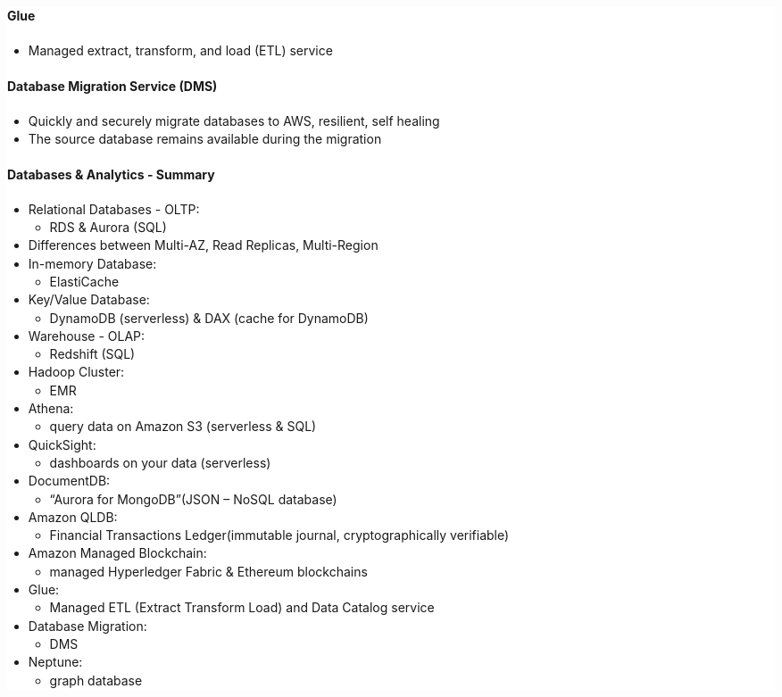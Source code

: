 #### Glue
- Managed extract, transform, and load (ETL) service

#### Database Migration Service (DMS)
- Quickly and securely migrate databases to AWS, resilient, self healing
- The source database remains available during the migration

#### Databases & Analytics - Summary
- Relational Databases - OLTP:
  - RDS & Aurora (SQL)
- Differences between Multi-AZ, Read Replicas, Multi-Region
- In-memory Database: 
  - ElastiCache
- Key/Value Database: 
  - DynamoDB (serverless) & DAX (cache for DynamoDB)
- Warehouse - OLAP: 
  - Redshift (SQL)
- Hadoop Cluster: 
  - EMR
- Athena: 
  - query data on Amazon S3 (serverless & SQL)
- QuickSight: 
  - dashboards on your data (serverless)
- DocumentDB:
  - “Aurora for MongoDB”(JSON – NoSQL database)
- Amazon QLDB:
  - Financial Transactions Ledger(immutable journal, cryptographically verifiable)
- Amazon Managed Blockchain: 
  - managed Hyperledger Fabric & Ethereum blockchains
- Glue: 
  - Managed ETL (Extract Transform Load) and Data Catalog service
- Database Migration: 
  - DMS
- Neptune: 
  - graph database